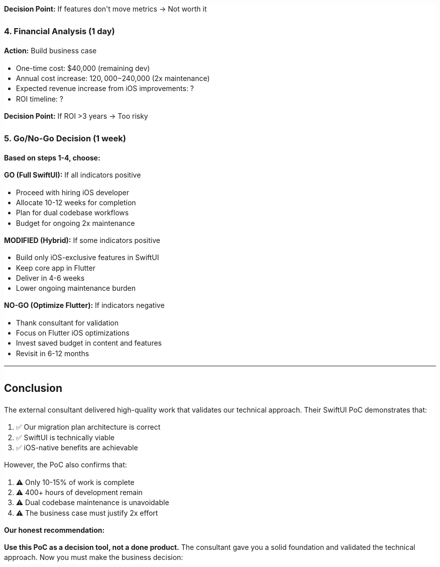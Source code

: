 **Decision Point:** If features don't move metrics → Not worth it

### 4. Financial Analysis (1 day)
**Action:** Build business case
- One-time cost: $40,000 (remaining dev)
- Annual cost increase: $120,000-$240,000 (2x maintenance)
- Expected revenue increase from iOS improvements: ?
- ROI timeline: ?

**Decision Point:** If ROI >3 years → Too risky

### 5. Go/No-Go Decision (1 week)
**Based on steps 1-4, choose:**

**GO (Full SwiftUI):** If all indicators positive
- Proceed with hiring iOS developer
- Allocate 10-12 weeks for completion
- Plan for dual codebase workflows
- Budget for ongoing 2x maintenance

**MODIFIED (Hybrid):** If some indicators positive
- Build only iOS-exclusive features in SwiftUI
- Keep core app in Flutter
- Deliver in 4-6 weeks
- Lower ongoing maintenance burden

**NO-GO (Optimize Flutter):** If indicators negative
- Thank consultant for validation
- Focus on Flutter iOS optimizations
- Invest saved budget in content and features
- Revisit in 6-12 months

---

## Conclusion

The external consultant delivered high-quality work that validates our technical approach. Their SwiftUI PoC demonstrates that:

1. ✅ Our migration plan architecture is correct
2. ✅ SwiftUI is technically viable
3. ✅ iOS-native benefits are achievable

However, the PoC also confirms that:

1. ⚠️ Only 10-15% of work is complete
2. ⚠️ 400+ hours of development remain
3. ⚠️ Dual codebase maintenance is unavoidable
4. ⚠️ The business case must justify 2x effort

**Our honest recommendation:**

**Use this PoC as a decision tool, not a done product.** The consultant gave you a solid foundation and validated the technical approach. Now you must make the business decision:
